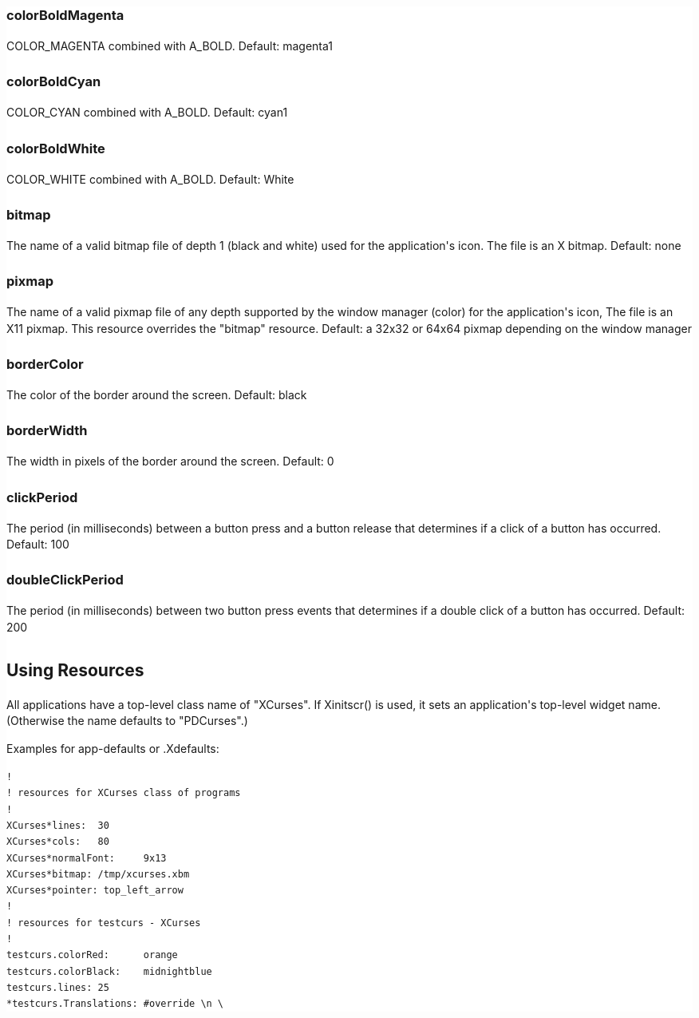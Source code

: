 ### colorBoldMagenta

COLOR_MAGENTA combined with A_BOLD. Default: magenta1

### colorBoldCyan

COLOR_CYAN combined with A_BOLD. Default: cyan1

### colorBoldWhite

COLOR_WHITE combined with A_BOLD. Default: White

### bitmap

The name of a valid bitmap file of depth 1 (black and white) used for
the application's icon. The file is an X bitmap. Default: none

### pixmap

The name of a valid pixmap file of any depth supported by the window
manager (color) for the application's icon, The file is an X11 pixmap.
This resource overrides the "bitmap" resource. Default: a 32x32 or 64x64
pixmap depending on the window manager

### borderColor

The color of the border around the screen. Default: black

### borderWidth

The width in pixels of the border around the screen. Default: 0

### clickPeriod

The period (in milliseconds) between a button press and a button release
that determines if a click of a button has occurred. Default: 100

### doubleClickPeriod

The period (in milliseconds) between two button press events that
determines if a double click of a button has occurred. Default: 200


Using Resources
---------------

All applications have a top-level class name of "XCurses". If Xinitscr()
is used, it sets an application's top-level widget name. (Otherwise the
name defaults to "PDCurses".)

Examples for app-defaults or .Xdefaults:

    !
    ! resources for XCurses class of programs
    !
    XCurses*lines:  30
    XCurses*cols:   80
    XCurses*normalFont:     9x13
    XCurses*bitmap: /tmp/xcurses.xbm
    XCurses*pointer: top_left_arrow
    !
    ! resources for testcurs - XCurses
    !
    testcurs.colorRed:      orange
    testcurs.colorBlack:    midnightblue
    testcurs.lines: 25
    *testcurs.Translations: #override \n \
